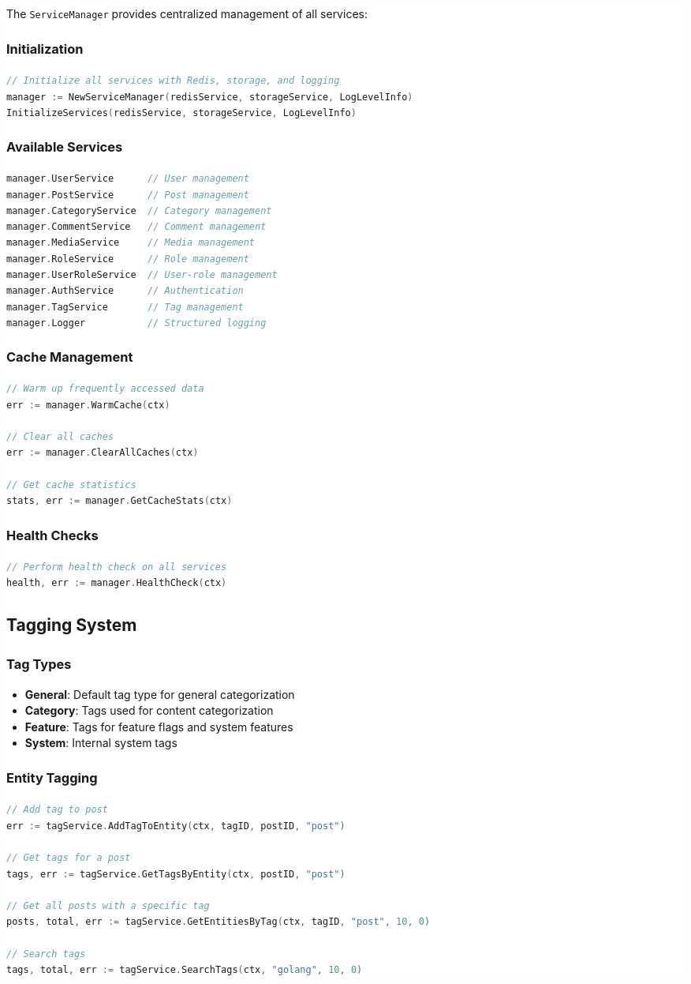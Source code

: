 The `ServiceManager` provides centralized management of all services:

### Initialization
```go
// Initialize all services with Redis, storage, and logging
manager := NewServiceManager(redisService, storageService, LogLevelInfo)
InitializeServices(redisService, storageService, LogLevelInfo)
```

### Available Services
```go
manager.UserService      // User management
manager.PostService      // Post management
manager.CategoryService  // Category management
manager.CommentService   // Comment management
manager.MediaService     // Media management
manager.RoleService      // Role management
manager.UserRoleService  // User-role management
manager.AuthService      // Authentication
manager.TagService       // Tag management
manager.Logger           // Structured logging
```

### Cache Management
```go
// Warm up frequently accessed data
err := manager.WarmCache(ctx)

// Clear all caches
err := manager.ClearAllCaches(ctx)

// Get cache statistics
stats, err := manager.GetCacheStats(ctx)
```

### Health Checks
```go
// Perform health check on all services
health, err := manager.HealthCheck(ctx)
```

## Tagging System

### Tag Types
- **General**: Default tag type for general categorization
- **Category**: Tags used for content categorization
- **Feature**: Tags for feature flags and system features
- **System**: Internal system tags

### Entity Tagging
```go
// Add tag to post
err := tagService.AddTagToEntity(ctx, tagID, postID, "post")

// Get tags for a post
tags, err := tagService.GetTagsByEntity(ctx, postID, "post")

// Get all posts with a specific tag
posts, total, err := tagService.GetEntitiesByTag(ctx, tagID, "post", 10, 0)

// Search tags
tags, total, err := tagService.SearchTags(ctx, "golang", 10, 0)
```
